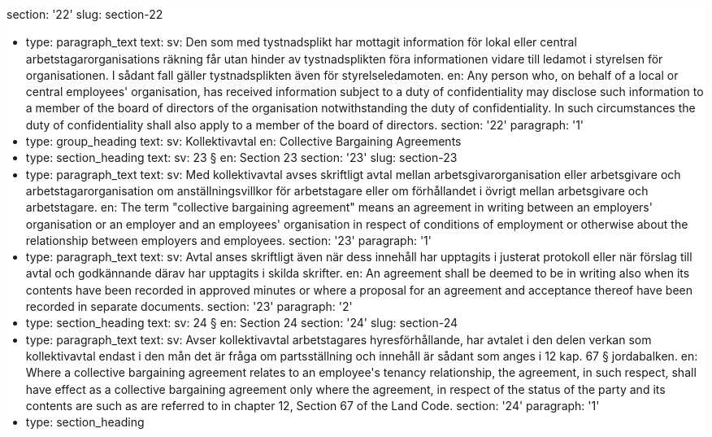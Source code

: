   section: '22'
  slug: section-22
- type: paragraph_text
  text:
    sv: Den som med tystnadsplikt har mottagit information för lokal eller central
      arbetstagarorganisations räkning får utan hinder av tystnadsplikten föra informationen
      vidare till ledamot i styrelsen för organisationen. I sådant fall gäller tystnadsplikten
      även för styrelseledamoten.
    en: Any person who, on behalf of a local or central employees' organisation, has
      received information subject to a duty of confidentiality may disclose such
      information to a member of the board of directors of the organisation notwithstanding
      the duty of confidentiality. In such circumstances the duty of confidentiality
      shall also apply to a member of the board of directors.
  section: '22'
  paragraph: '1'
- type: group_heading
  text:
    sv: Kollektivavtal
    en: Collective Bargaining Agreements
- type: section_heading
  text:
    sv: 23 §
    en: Section 23
  section: '23'
  slug: section-23
- type: paragraph_text
  text:
    sv: Med kollektivavtal avses skriftligt avtal mellan arbetsgivarorganisation eller
      arbetsgivare och arbetstagarorganisation om anställningsvillkor för arbetstagare
      eller om förhållandet i övrigt mellan arbetsgivare och arbetstagare.
    en: The term "collective bargaining agreement" means an agreement in writing between
      an employers' organisation or an employer and an employees' organisation in
      respect of conditions of employment or otherwise about the relationship between
      employers and employees.
  section: '23'
  paragraph: '1'
- type: paragraph_text
  text:
    sv: Avtal anses skriftligt även när dess innehåll har upptagits i justerat protokoll
      eller när förslag till avtal och godkännande därav har upptagits i skilda skrifter.
    en: An agreement shall be deemed to be in writing also when its contents have
      been recorded in approved minutes or where a proposal for an agreement and acceptance
      thereof have been recorded in separate documents.
  section: '23'
  paragraph: '2'
- type: section_heading
  text:
    sv: 24 §
    en: Section 24
  section: '24'
  slug: section-24
- type: paragraph_text
  text:
    sv: Avser kollektivavtal arbetstagares hyresförhållande, har avtalet i den delen
      verkan som kollektivavtal endast i den mån det är fråga om partsställning och
      innehåll är sådant som anges i 12 kap. 67 § jordabalken.
    en: Where a collective bargaining agreement relates to an employee's tenancy relationship,
      the agreement, in such respect, shall have effect as a collective bargaining
      agreement only where the agreement, in respect of the status of the party and
      its contents are such as are referred to in chapter 12, Section 67 of the Land
      Code.
  section: '24'
  paragraph: '1'
- type: section_heading